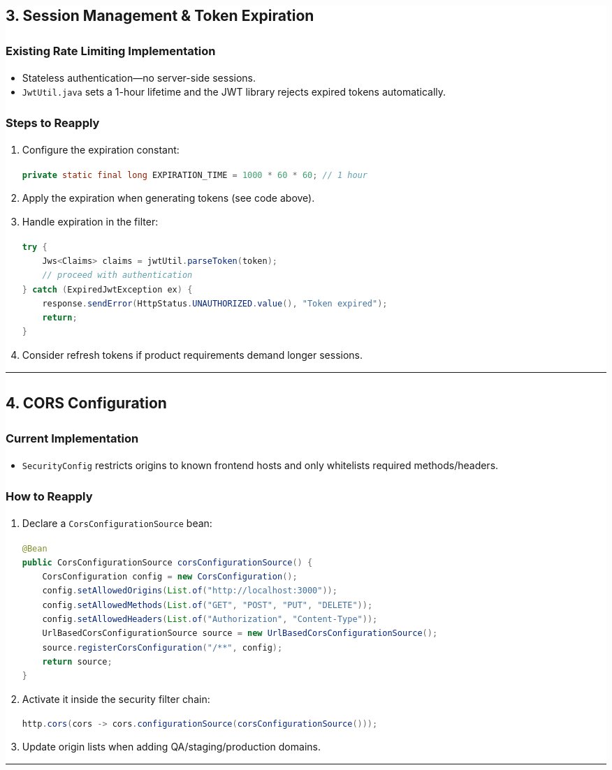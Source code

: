 
## 3. Session Management & Token Expiration

### Existing Rate Limiting Implementation

- Stateless authentication—no server-side sessions.
- `JwtUtil.java` sets a 1-hour lifetime and the JWT library rejects expired tokens automatically.

### Steps to Reapply

1. Configure the expiration constant:

   ```java
   private static final long EXPIRATION_TIME = 1000 * 60 * 60; // 1 hour
   ```

2. Apply the expiration when generating tokens (see code above).
3. Handle expiration in the filter:

   ```java
   try {
       Jws<Claims> claims = jwtUtil.parseToken(token);
       // proceed with authentication
   } catch (ExpiredJwtException ex) {
       response.sendError(HttpStatus.UNAUTHORIZED.value(), "Token expired");
       return;
   }
   ```

4. Consider refresh tokens if product requirements demand longer sessions.

---

## 4. CORS Configuration

### Current Implementation

- `SecurityConfig` restricts origins to known frontend hosts and only whitelists required methods/headers.

### How to Reapply

1. Declare a `CorsConfigurationSource` bean:
   ```java
   @Bean
   public CorsConfigurationSource corsConfigurationSource() {
       CorsConfiguration config = new CorsConfiguration();
       config.setAllowedOrigins(List.of("http://localhost:3000"));
       config.setAllowedMethods(List.of("GET", "POST", "PUT", "DELETE"));
       config.setAllowedHeaders(List.of("Authorization", "Content-Type"));
       UrlBasedCorsConfigurationSource source = new UrlBasedCorsConfigurationSource();
       source.registerCorsConfiguration("/**", config);
       return source;
   }
   ```
2. Activate it inside the security filter chain:
   ```java
   http.cors(cors -> cors.configurationSource(corsConfigurationSource()));
   ```
3. Update origin lists when adding QA/staging/production domains.

---